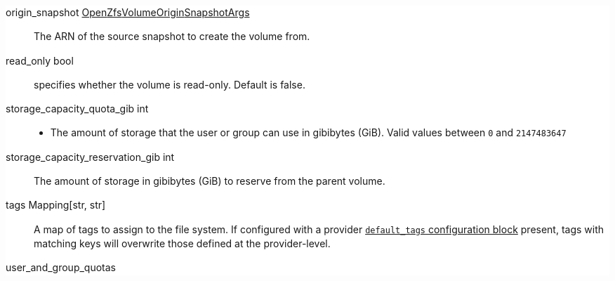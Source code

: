 <a data-swiftype-name="resource-property" data-swiftype-type="text" href="#origin_snapshot_python" style="color: inherit; text-decoration: inherit;">origin_<wbr>snapshot</a>
</span>
        <span class="property-indicator"></span>
        <span class="property-type"><a href="#openzfsvolumeoriginsnapshot">Open<wbr>Zfs<wbr>Volume<wbr>Origin<wbr>Snapshot<wbr>Args</a></span>
    </dt>
    <dd><p>The ARN of the source snapshot to create the volume from.</p>
</dd><dt class="property-optional"
            title="Optional">
        <span id="read_only_python">
<a data-swiftype-name="resource-property" data-swiftype-type="text" href="#read_only_python" style="color: inherit; text-decoration: inherit;">read_<wbr>only</a>
</span>
        <span class="property-indicator"></span>
        <span class="property-type">bool</span>
    </dt>
    <dd><p>specifies whether the volume is read-only. Default is false.</p>
</dd><dt class="property-optional"
            title="Optional">
        <span id="storage_capacity_quota_gib_python">
<a data-swiftype-name="resource-property" data-swiftype-type="text" href="#storage_capacity_quota_gib_python" style="color: inherit; text-decoration: inherit;">storage_<wbr>capacity_<wbr>quota_<wbr>gib</a>
</span>
        <span class="property-indicator"></span>
        <span class="property-type">int</span>
    </dt>
    <dd><ul>
<li>The amount of storage that the user or group can use in gibibytes (GiB). Valid values between <code>0</code> and <code>2147483647</code></li>
</ul>
</dd><dt class="property-optional"
            title="Optional">
        <span id="storage_capacity_reservation_gib_python">
<a data-swiftype-name="resource-property" data-swiftype-type="text" href="#storage_capacity_reservation_gib_python" style="color: inherit; text-decoration: inherit;">storage_<wbr>capacity_<wbr>reservation_<wbr>gib</a>
</span>
        <span class="property-indicator"></span>
        <span class="property-type">int</span>
    </dt>
    <dd><p>The amount of storage in gibibytes (GiB) to reserve from the parent volume.</p>
</dd><dt class="property-optional"
            title="Optional">
        <span id="tags_python">
<a data-swiftype-name="resource-property" data-swiftype-type="text" href="#tags_python" style="color: inherit; text-decoration: inherit;">tags</a>
</span>
        <span class="property-indicator"></span>
        <span class="property-type">Mapping[str, str]</span>
    </dt>
    <dd><p>A map of tags to assign to the file system. If configured with a provider <a href="https://www.terraform.io/docs/providers/aws/index.html#default_tags-configuration-block"><code>default_tags</code> configuration block</a> present, tags with matching keys will overwrite those defined at the provider-level.</p>
</dd><dt class="property-optional"
            title="Optional">
        <span id="user_and_group_quotas_python">
<a data-swiftype-name="resource-property" data-swiftype-type="text" href="#user_and_group_quotas_python" style="color: inherit; text-decoration: inherit;">user_<wbr>and_<wbr>group_<wbr>quotas</a>
</span>
        <span class="property-indicator"></span>